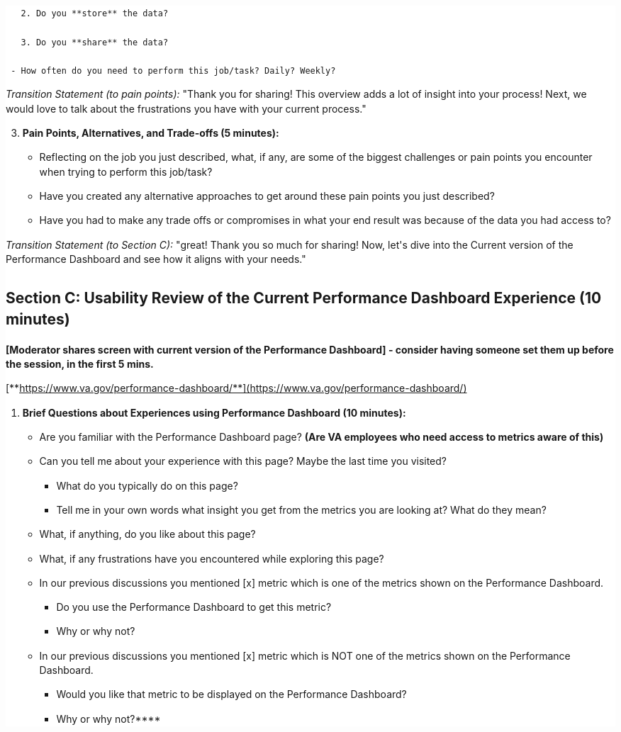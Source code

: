        2. Do you **store** the data?

       3. Do you **share** the data?

     - How often do you need to perform this job/task? Daily? Weekly?

_Transition Statement (to pain points):_ "Thank you for sharing! This overview adds a lot of insight into your process! Next, we would love to talk about the frustrations you have with your current process."

3. **Pain Points, Alternatives, and Trade-offs (5 minutes):**

   - Reflecting on the job you just described, what, if any, are some of the biggest challenges or pain points you encounter when trying to perform this job/task? 

   - Have you created any alternative approaches to get around these pain points you just described?

   - Have you had to make any trade offs or compromises in what your end result was because of the data you had access to? 

_Transition Statement (to Section C):_ "great! Thank you so much for sharing! Now, let's dive into the Current version of the Performance Dashboard and see how it aligns with your needs."


## Section C: Usability Review of the Current Performance Dashboard Experience (10 minutes)

**\[Moderator shares screen with current version of the Performance Dashboard] - consider having someone set them up before the session, in the first 5 mins.**

[**https://www.va.gov/performance-dashboard/**](https://www.va.gov/performance-dashboard/)

1. **Brief Questions about Experiences using Performance Dashboard (10 minutes):**

   - Are you familiar with the Performance Dashboard page? **(Are VA employees who need access to metrics aware of this)**

   - Can you tell me about your experience with this page? Maybe the last time you visited?

     - What do you typically do on this page?

     - Tell me in your own words what insight you get from the metrics you are looking at? What do they mean?

   - What, if anything, do you like about this page?

   - What, if any frustrations have you encountered while exploring this page?

   - In our previous discussions you mentioned \[x] metric which is one of the metrics shown on the Performance Dashboard. 

     - Do you use the Performance Dashboard to get this metric?

     - Why or why not?

   - In our previous discussions you mentioned \[x] metric which is NOT one of the metrics shown on the Performance Dashboard.

     - Would you like that metric to be displayed on the Performance Dashboard?

     - Why or why not?****
